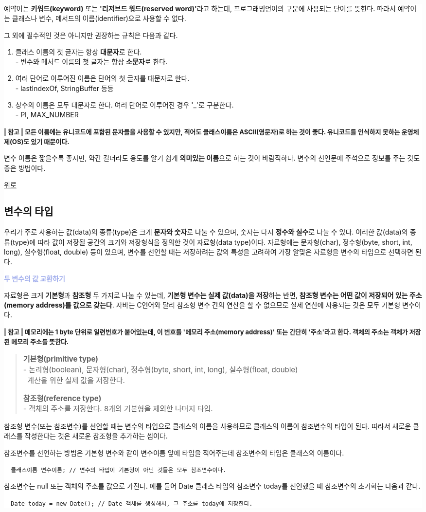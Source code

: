 예약어는 **키워드(keyword)** 또는 <b>'리저브드 워드(reserved word)'</b>라고 하는데, 프로그래밍언어의 구문에 사용되는 단어를 뜻한다. 따라서 예약어는 클래스나 변수, 메서드의 이름(identifier)으로 사용할 수 없다.

그 외에 필수적인 것은 아니지만 권장하는 규칙은 다음과 같다.

1. 클래스 이름의 첫 글자는 항상 **대문자**로 한다.   
\- 변수와 메서드 이름의 첫 글자는 항상 **소문자**로 한다.<br/>

2. 여러 단어로 이루어진 이름은 단어의 첫 글자를 대문자로 한다.   
\- lastIndexOf, StringBuffer 등등<br/>

3. 상수의 이름은 모두 대문자로 한다. 여러 단어로 이루어진 경우 '_'로 구분한다.   
\- PI, MAX_NUMBER<br/>

<span style="font-size:13px">
<b>| 참고 | 모든 이름에는 유니코드에 포함된 문자들을 사용할 수 있지만, 적어도 클래스이름은 ASCII(영문자)로 하는 것이 좋다. 유니코드를 인식하지 못하는 운영체제(OS)도 있기 때문이다.<br/></b>
</span>

변수 이름은 짧을수록 좋지만, 약간 길더라도 용도를 알기 쉽게 **의미있는 이름**으로 하는 것이 바람직하다. 변수의 선언문에 주석으로 정보를 주는 것도 좋은 방법이다.

[위로](#변수-variable)

## 변수의 타입

우리가 주로 사용하는 값(data)의 종류(type)은 크게 **문자와 숫자**로 나눌 수 있으며, 숫자는 다시 **정수와 실수**로 나눌 수 있다.
이러한 값(data)의 종류(type)에 따라 값이 저장될 공간의 크기와 저장형식을 정의한 것이 자료형(data type)이다. 자료형에는 문자형(char), 정수형(byte, short, int, long), 실수형(float, double) 등이 있으며, 변수를 선언할 때는 저장하려는 값의 특성을 고려하여 가장 알맞은 자료형을 변수의 타입으로 선택하면 된다.

<p style="color:#a0adec"><b>두 변수의 값 교환하기</b></p>   

자료형은 크게 <b>기본형</b>과 <b>참조형</b> 두 가지로 나눌 수 있는데, <b>기본형 변수는 실제 값(data)을 저장</b>하는 반면, <b>참조형 변수는 어떤 값이 저장되어 있는 주소(memory address)를 값으로 갖는다</b>. 자바는 C언어와 달리 참조형 변수 간의 연산을 할 수 없으므로 실제 연산에 사용되는 것은 모두 기본형 변수이다.

<span style="font-size:13px">
<b>| 참고 | 메모리에는 1 byte 단위로 일련번호가 붙어있는데, 이 번호를 '메모리 주소(memory address)' 또는 간단히 '주소'라고 한다. 객체의 주소는 객체가 저장된 메모리 주소를 뜻한다.<br/></b>
</span>

> <p style="font-size:15px"><b>기본형(primitive type)</b><br/> - 논리형(boolean), 문자형(char), 정수형(byte, short, int, long), 실수형(float, double)<br/>&nbsp;&nbsp;계산을 위한 실제 값을 저장한다.</p>
> <p style="font-size:15px"><b>참조형(reference type)</b><br/> - 객체의 주소를 저장한다. 8개의 기본형을 제외한 나머지 타입.</p>

참조형 변수(또는 참조변수)를 선언할 때는 변수의 타입으로 클래스의 이름을 사용하므로 클래스의 이름이 참조변수의 타입이 된다. 따라서 새로운 클래스를 작성한다는 것은 새로운 참조형을 추가하는 셈이다.

참조변수를 선언하는 방법은 기본형 변수와 같이 변수이름 앞에 타입을 적어주는데 참조변수의 타입은 클래스의 이름이다.

```
  클래스이름 변수이름; // 변수의 타입이 기본형이 아닌 것들은 모두 참조변수이다.
```

참조변수는 null 또는 객체의 주소를 값으로 가진다. 예를 들어 Date 클래스 타입의 참조변수 today를 선언했을 때 참조변수의 초기화는 다음과 같다.

```
  Date today = new Date(); // Date 객체를 생성해서, 그 주소를 today에 저장한다.
```
